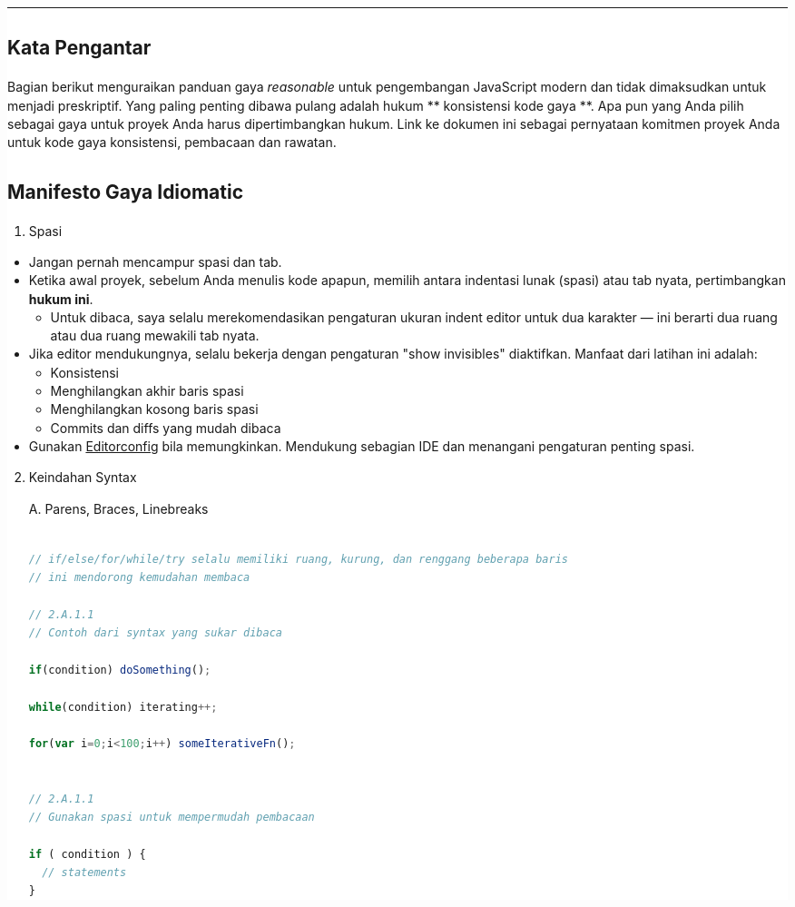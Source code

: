 

------------------------------------------------


## Kata Pengantar

Bagian berikut menguraikan panduan gaya _reasonable_ untuk pengembangan JavaScript modern dan tidak dimaksudkan untuk menjadi preskriptif. Yang paling penting dibawa pulang adalah hukum ** konsistensi kode gaya **. Apa pun yang Anda pilih sebagai gaya untuk proyek Anda harus dipertimbangkan hukum. Link ke dokumen ini sebagai pernyataan komitmen proyek Anda untuk kode gaya konsistensi, pembacaan dan rawatan.





## Manifesto Gaya Idiomatic


1. <a name="whitespace">Spasi</a>
  - Jangan pernah mencampur spasi dan tab.
   - Ketika awal proyek, sebelum Anda menulis kode apapun, memilih antara indentasi lunak (spasi) atau tab nyata, pertimbangkan **hukum ini**.
       - Untuk dibaca, saya selalu merekomendasikan pengaturan ukuran indent editor untuk dua karakter &mdash; ini berarti dua ruang atau dua ruang mewakili tab nyata.
   - Jika editor mendukungnya, selalu bekerja dengan pengaturan "show invisibles" diaktifkan. Manfaat dari latihan ini adalah:
       - Konsistensi
       - Menghilangkan akhir baris spasi
       - Menghilangkan kosong baris spasi
       - Commits dan diffs yang mudah dibaca
  - Gunakan [Editorconfig](http://editorconfig.org/) bila memungkinkan. Mendukung sebagian IDE dan menangani pengaturan penting spasi.


2. <a name="spacing">Keindahan Syntax</a>

    A. Parens, Braces, Linebreaks

    ```javascript

    // if/else/for/while/try selalu memiliki ruang, kurung, dan renggang beberapa baris
    // ini mendorong kemudahan membaca

    // 2.A.1.1
    // Contoh dari syntax yang sukar dibaca

    if(condition) doSomething();

    while(condition) iterating++;

    for(var i=0;i<100;i++) someIterativeFn();


    // 2.A.1.1
    // Gunakan spasi untuk mempermudah pembacaan

    if ( condition ) {
      // statements
    }

